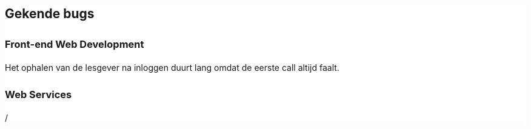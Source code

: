 ## Gekende bugs

### Front-end Web Development

Het ophalen van de lesgever na inloggen duurt lang omdat de eerste call altijd faalt.

### Web Services

/
